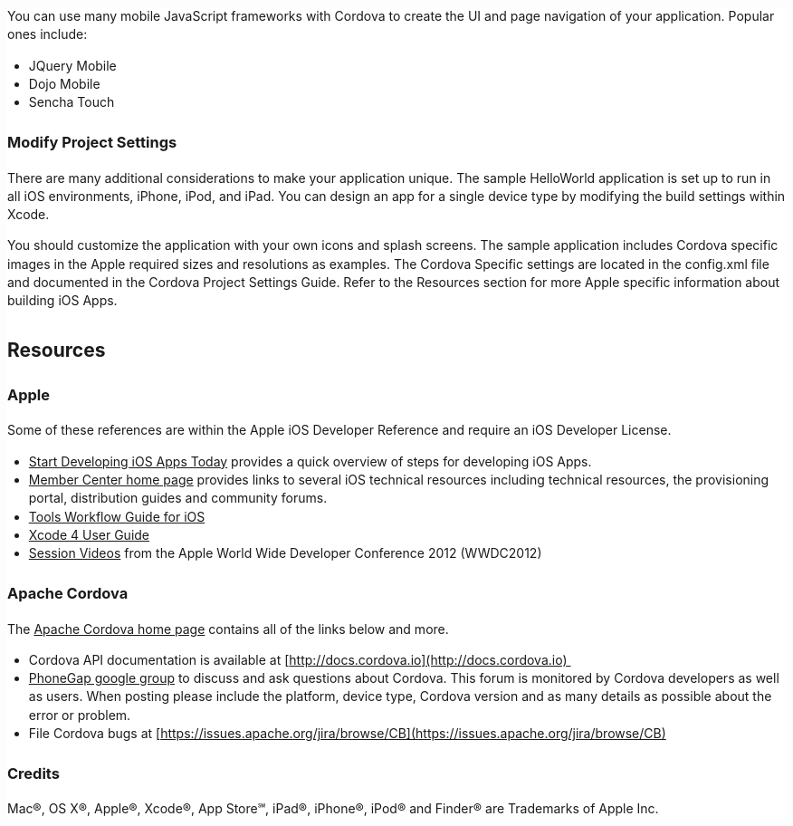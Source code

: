   You can use many mobile JavaScript frameworks with Cordova  to create the UI and page navigation of your application.  Popular ones include:
  
  - JQuery Mobile
  - Dojo Mobile
  - Sencha Touch
  
### Modify Project Settings
  
  There are many additional considerations to make your application unique.  The sample HelloWorld application is set up to run in all iOS environments, iPhone, iPod, and iPad.  You can design an app for a single device type by modifying the build settings within Xcode.  
  
  You should customize the application with your own icons and splash screens.  The sample application includes Cordova specific images in the Apple required sizes and resolutions as examples.  The Cordova Specific settings are located in the config.xml file and documented in the Cordova Project Settings Guide. Refer to the Resources section for more Apple specific information about building iOS Apps.

## Resources
  
### Apple
  
  
  Some of these references are within the Apple iOS Developer Reference and require an iOS Developer License.   
  
  - [Start Developing iOS Apps Today](http://developer.apple.com/library/ios/#referencelibrary/GettingStarted/RoadMapiOS/index.html#//apple_ref/doc/uid/TP40011343) provides a quick overview of steps for developing iOS Apps.   
  - [Member Center home page](https://developer.apple.com/membercenter/index.action) provides links to several iOS technical resources including technical resources, the provisioning portal, distribution guides and community forums.    
  - [Tools Workflow Guide for iOS](http://developer.apple.com/library/ios/#documentation/Xcode/Conceptual/ios_development_workflow/00-About_the_iOS_Application_Development_Workflow/introduction.html#//apple_ref/doc/uid/TP40007959)    
  - [Xcode 4 User Guide](http://developer.apple.com/library/ios/#documentation/ToolsLanguages/Conceptual/Xcode4UserGuide/000-About_Xcode/about.html#//apple_ref/doc/uid/TP40010215)    
  - [Session Videos](https://developer.apple.com/videos/wwdc/2012/) from the Apple World Wide Developer Conference 2012 (WWDC2012) 

### Apache Cordova
  
  The [Apache Cordova home page](http://cordova.apache.org/) contains all of the links below and more.
  
  - Cordova API documentation is available at [http://docs.cordova.io](http://docs.cordova.io)   
  - [PhoneGap google group](https://groups.google.com/forum/?fromgroups=%23!forum/phonegap) to discuss and ask questions about Cordova.  This forum is monitored by Cordova developers as well as users.  When posting please include the platform, device type, Cordova version and as many details as possible about the error or problem.    
  - File Cordova bugs at [https://issues.apache.org/jira/browse/CB](https://issues.apache.org/jira/browse/CB)


### Credits
    
  Mac®, OS X®, Apple®, Xcode®, App Store℠, iPad®, iPhone®, iPod® and  Finder® are Trademarks of Apple Inc.